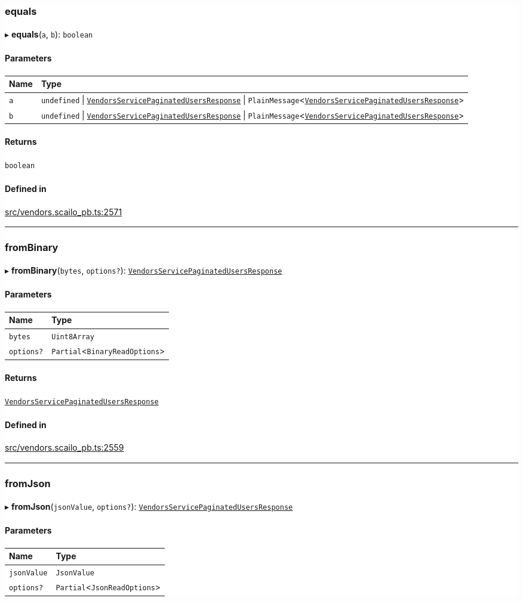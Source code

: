 ### equals

▸ **equals**(`a`, `b`): `boolean`

#### Parameters

| Name | Type |
| :------ | :------ |
| `a` | `undefined` \| [`VendorsServicePaginatedUsersResponse`](VendorsServicePaginatedUsersResponse.md) \| `PlainMessage`\<[`VendorsServicePaginatedUsersResponse`](VendorsServicePaginatedUsersResponse.md)\> |
| `b` | `undefined` \| [`VendorsServicePaginatedUsersResponse`](VendorsServicePaginatedUsersResponse.md) \| `PlainMessage`\<[`VendorsServicePaginatedUsersResponse`](VendorsServicePaginatedUsersResponse.md)\> |

#### Returns

`boolean`

#### Defined in

[src/vendors.scailo_pb.ts:2571](https://github.com/scailo/ts-sdk/blob/c10a36b57201dfa5903d4b53efa1e62aa6208936/src/vendors.scailo_pb.ts#L2571)

___

### fromBinary

▸ **fromBinary**(`bytes`, `options?`): [`VendorsServicePaginatedUsersResponse`](VendorsServicePaginatedUsersResponse.md)

#### Parameters

| Name | Type |
| :------ | :------ |
| `bytes` | `Uint8Array` |
| `options?` | `Partial`\<`BinaryReadOptions`\> |

#### Returns

[`VendorsServicePaginatedUsersResponse`](VendorsServicePaginatedUsersResponse.md)

#### Defined in

[src/vendors.scailo_pb.ts:2559](https://github.com/scailo/ts-sdk/blob/c10a36b57201dfa5903d4b53efa1e62aa6208936/src/vendors.scailo_pb.ts#L2559)

___

### fromJson

▸ **fromJson**(`jsonValue`, `options?`): [`VendorsServicePaginatedUsersResponse`](VendorsServicePaginatedUsersResponse.md)

#### Parameters

| Name | Type |
| :------ | :------ |
| `jsonValue` | `JsonValue` |
| `options?` | `Partial`\<`JsonReadOptions`\> |

